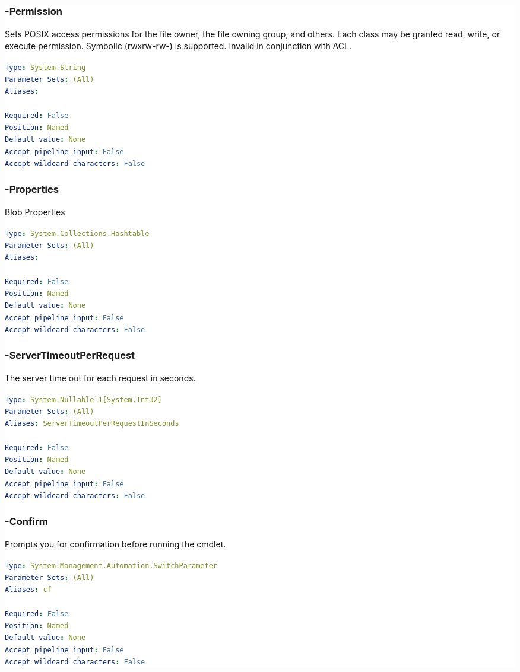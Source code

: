 ### -Permission
Sets POSIX access permissions for the file owner, the file owning group, and others.
Each class may be granted read, write, or execute permission.
Symbolic (rwxrw-rw-) is supported.
Invalid in conjunction with ACL.

```yaml
Type: System.String
Parameter Sets: (All)
Aliases:

Required: False
Position: Named
Default value: None
Accept pipeline input: False
Accept wildcard characters: False
```

### -Properties
Blob Properties

```yaml
Type: System.Collections.Hashtable
Parameter Sets: (All)
Aliases:

Required: False
Position: Named
Default value: None
Accept pipeline input: False
Accept wildcard characters: False
```

### -ServerTimeoutPerRequest
The server time out for each request in seconds.

```yaml
Type: System.Nullable`1[System.Int32]
Parameter Sets: (All)
Aliases: ServerTimeoutPerRequestInSeconds

Required: False
Position: Named
Default value: None
Accept pipeline input: False
Accept wildcard characters: False
```

### -Confirm
Prompts you for confirmation before running the cmdlet.

```yaml
Type: System.Management.Automation.SwitchParameter
Parameter Sets: (All)
Aliases: cf

Required: False
Position: Named
Default value: None
Accept pipeline input: False
Accept wildcard characters: False
```
